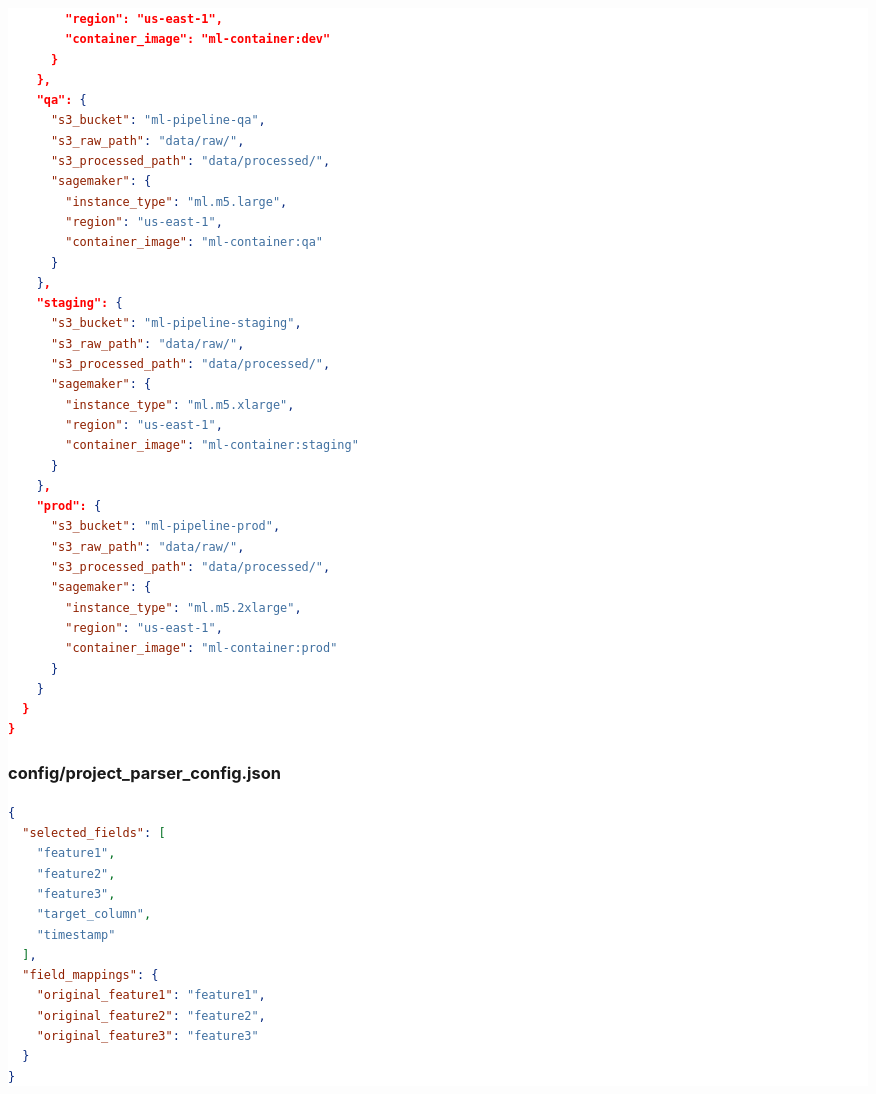 ```json
        "region": "us-east-1",
        "container_image": "ml-container:dev"
      }
    },
    "qa": {
      "s3_bucket": "ml-pipeline-qa",
      "s3_raw_path": "data/raw/",
      "s3_processed_path": "data/processed/",
      "sagemaker": {
        "instance_type": "ml.m5.large",
        "region": "us-east-1",
        "container_image": "ml-container:qa"
      }
    },
    "staging": {
      "s3_bucket": "ml-pipeline-staging",
      "s3_raw_path": "data/raw/",
      "s3_processed_path": "data/processed/",
      "sagemaker": {
        "instance_type": "ml.m5.xlarge",
        "region": "us-east-1",
        "container_image": "ml-container:staging"
      }
    },
    "prod": {
      "s3_bucket": "ml-pipeline-prod",
      "s3_raw_path": "data/raw/",
      "s3_processed_path": "data/processed/",
      "sagemaker": {
        "instance_type": "ml.m5.2xlarge",
        "region": "us-east-1",
        "container_image": "ml-container:prod"
      }
    }
  }
}
```

### config/project_parser_config.json
```json
{
  "selected_fields": [
    "feature1",
    "feature2",
    "feature3",
    "target_column",
    "timestamp"
  ],
  "field_mappings": {
    "original_feature1": "feature1",
    "original_feature2": "feature2",
    "original_feature3": "feature3"
  }
}
```
